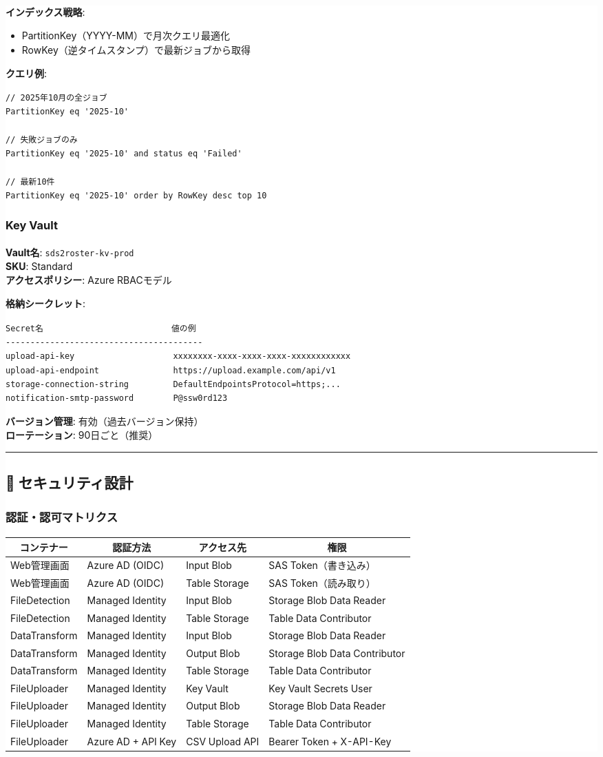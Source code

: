 **インデックス戦略**:
- PartitionKey（YYYY-MM）で月次クエリ最適化
- RowKey（逆タイムスタンプ）で最新ジョブから取得

**クエリ例**:
```
// 2025年10月の全ジョブ
PartitionKey eq '2025-10'

// 失敗ジョブのみ
PartitionKey eq '2025-10' and status eq 'Failed'

// 最新10件
PartitionKey eq '2025-10' order by RowKey desc top 10
```

### Key Vault

**Vault名**: `sds2roster-kv-prod`  
**SKU**: Standard  
**アクセスポリシー**: Azure RBACモデル

**格納シークレット**:
```
Secret名                          値の例
----------------------------------------
upload-api-key                    xxxxxxxx-xxxx-xxxx-xxxx-xxxxxxxxxxxx
upload-api-endpoint               https://upload.example.com/api/v1
storage-connection-string         DefaultEndpointsProtocol=https;...
notification-smtp-password        P@ssw0rd123
```

**バージョン管理**: 有効（過去バージョン保持）  
**ローテーション**: 90日ごと（推奨）

---

## 🔐 セキュリティ設計

### 認証・認可マトリクス

| コンテナー | 認証方法 | アクセス先 | 権限 |
|-----------|---------|----------|------|
| Web管理画面 | Azure AD (OIDC) | Input Blob | SAS Token（書き込み） |
| Web管理画面 | Azure AD (OIDC) | Table Storage | SAS Token（読み取り） |
| FileDetection | Managed Identity | Input Blob | Storage Blob Data Reader |
| FileDetection | Managed Identity | Table Storage | Table Data Contributor |
| DataTransform | Managed Identity | Input Blob | Storage Blob Data Reader |
| DataTransform | Managed Identity | Output Blob | Storage Blob Data Contributor |
| DataTransform | Managed Identity | Table Storage | Table Data Contributor |
| FileUploader | Managed Identity | Key Vault | Key Vault Secrets User |
| FileUploader | Managed Identity | Output Blob | Storage Blob Data Reader |
| FileUploader | Managed Identity | Table Storage | Table Data Contributor |
| FileUploader | Azure AD + API Key | CSV Upload API | Bearer Token + X-API-Key |
